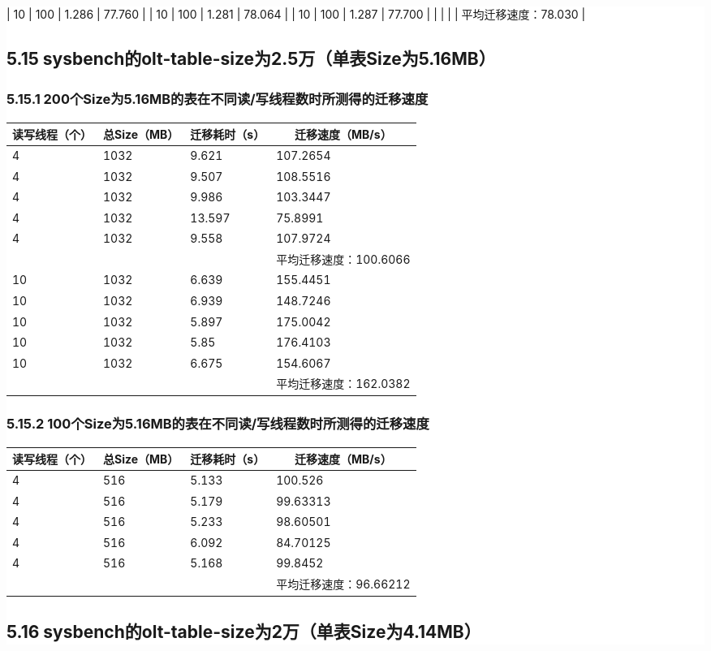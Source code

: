 | 10             | 100          | 1.286         | 77.760               |
| 10             | 100          | 1.281         | 78.064               |
| 10             | 100          | 1.287         | 77.700               |
|                |              |               | 平均迁移速度：78.030 |

## 5.15  sysbench的olt-table-size为2.5万（单表Size为5.16MB）

### 5.15.1  200个Size为5.16MB的表在不同读/写线程数时所测得的迁移速度

| 读写线程（个） | 总Size（MB） | 迁移耗时（s） | 迁移速度（MB/s）       |
| -------------- | ------------ | ------------- | ---------------------- |
| 4              | 1032         | 9.621         | 107.2654               |
| 4              | 1032         | 9.507         | 108.5516               |
| 4              | 1032         | 9.986         | 103.3447               |
| 4              | 1032         | 13.597        | 75.8991                |
| 4              | 1032         | 9.558         | 107.9724               |
|                |              |               | 平均迁移速度：100.6066 |
| 10             | 1032         | 6.639         | 155.4451               |
| 10             | 1032         | 6.939         | 148.7246               |
| 10             | 1032         | 5.897         | 175.0042               |
| 10             | 1032         | 5.85          | 176.4103               |
| 10             | 1032         | 6.675         | 154.6067               |
|                |              |               | 平均迁移速度：162.0382 |

### 5.15.2  100个Size为5.16MB的表在不同读/写线程数时所测得的迁移速度

| 读写线程（个） | 总Size（MB） | 迁移耗时（s） | 迁移速度（MB/s）       |
| -------------- | ------------ | ------------- | ---------------------- |
| 4              | 516          | 5.133         | 100.526                |
| 4              | 516          | 5.179         | 99.63313               |
| 4              | 516          | 5.233         | 98.60501               |
| 4              | 516          | 6.092         | 84.70125               |
| 4              | 516          | 5.168         | 99.8452                |
|                |              |               | 平均迁移速度：96.66212 |

## 5.16  sysbench的olt-table-size为2万（单表Size为4.14MB）
